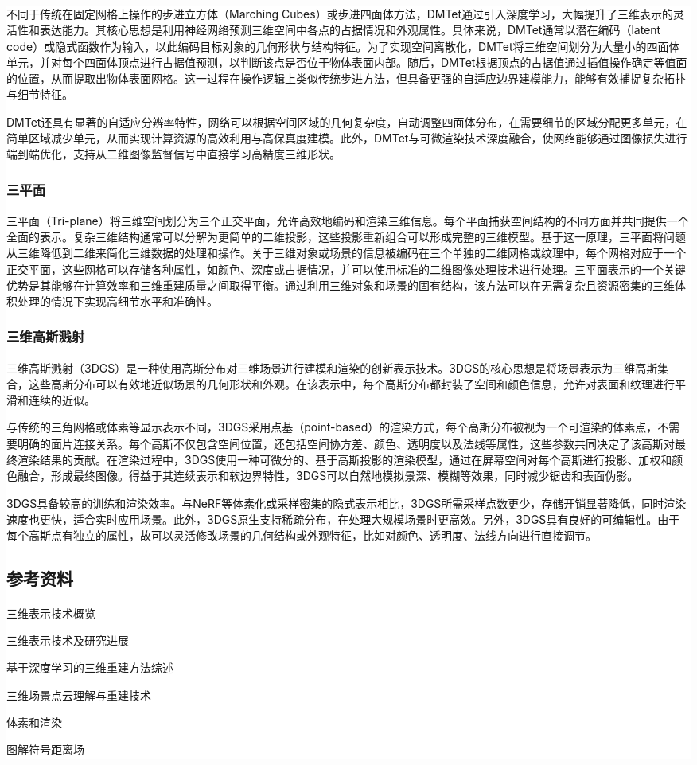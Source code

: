 不同于传统在固定网格上操作的步进立方体（Marching Cubes）或步进四面体方法，DMTet通过引入深度学习，大幅提升了三维表示的灵活性和表达能力。其核心思想是利用神经网络预测三维空间中各点的占据情况和外观属性。具体来说，DMTet通常以潜在编码（latent code）或隐式函数作为输入，以此编码目标对象的几何形状与结构特征。为了实现空间离散化，DMTet将三维空间划分为大量小的四面体单元，并对每个四面体顶点进行占据值预测，以判断该点是否位于物体表面内部。随后，DMTet根据顶点的占据值通过插值操作确定等值面的位置，从而提取出物体表面网格。这一过程在操作逻辑上类似传统步进方法，但具备更强的自适应边界建模能力，能够有效捕捉复杂拓扑与细节特征。

DMTet还具有显著的自适应分辨率特性，网络可以根据空间区域的几何复杂度，自动调整四面体分布，在需要细节的区域分配更多单元，在简单区域减少单元，从而实现计算资源的高效利用与高保真度建模。此外，DMTet与可微渲染技术深度融合，使网络能够通过图像损失进行端到端优化，支持从二维图像监督信号中直接学习高精度三维形状。

### 三平面

三平面（Tri-plane）将三维空间划分为三个正交平面，允许高效地编码和渲染三维信息。每个平面捕获空间结构的不同方面并共同提供一个全面的表示。复杂三维结构通常可以分解为更简单的二维投影，这些投影重新组合可以形成完整的三维模型。基于这一原理，三平面将问题从三维降低到二维来简化三维数据的处理和操作。关于三维对象或场景的信息被编码在三个单独的二维网格或纹理中，每个网格对应于一个正交平面，这些网格可以存储各种属性，如颜色、深度或占据情况，并可以使用标准的二维图像处理技术进行处理。三平面表示的一个关键优势是其能够在计算效率和三维重建质量之间取得平衡。通过利用三维对象和场景的固有结构，该方法可以在无需复杂且资源密集的三维体积处理的情况下实现高细节水平和准确性。

### 三维高斯溅射

三维高斯溅射（3DGS）是一种使用高斯分布对三维场景进行建模和渲染的创新表示技术。3DGS的核心思想是将场景表示为三维高斯集合，这些高斯分布可以有效地近似场景的几何形状和外观。在该表示中，每个高斯分布都封装了空间和颜色信息，允许对表面和纹理进行平滑和连续的近似。

与传统的三角网格或体素等显示表示不同，3DGS采用点基（point-based）的渲染方式，每个高斯分布被视为一个可渲染的体素点，不需要明确的面片连接关系。每个高斯不仅包含空间位置，还包括空间协方差、颜色、透明度以及法线等属性，这些参数共同决定了该高斯对最终渲染结果的贡献。在渲染过程中，3DGS使用一种可微分的、基于高斯投影的渲染模型，通过在屏幕空间对每个高斯进行投影、加权和颜色融合，形成最终图像。得益于其连续表示和软边界特性，3DGS可以自然地模拟景深、模糊等效果，同时减少锯齿和表面伪影。

3DGS具备较高的训练和渲染效率。与NeRF等体素化或采样密集的隐式表示相比，3DGS所需采样点数更少，存储开销显著降低，同时渲染速度也更快，适合实时应用场景。此外，3DGS原生支持稀疏分布，在处理大规模场景时更高效。另外，3DGS具有良好的可编辑性。由于每个高斯点有独立的属性，故可以灵活修改场景的几何结构或外观特征，比如对颜色、透明度、法线方向进行直接调节。

## 参考资料

[三维表示技术概览](https://blog.csdn.net/I_m_Gagaga/article/details/128274742)

[三维表示技术及研究进展](https://zhuanlan.zhihu.com/p/1014516238)

[基于深度学习的三维重建方法综述](https://www.opticsjournal.net/Articles/OJa66ec462e4eb48c7/FullText)

[三维场景点云理解与重建技术](https://cloud.tencent.com/developer/article/2317355)

[体素和渲染](https://zhuanlan.zhihu.com/p/400953420)

[图解符号距离场](https://zhuanlan.zhihu.com/p/688116516)
